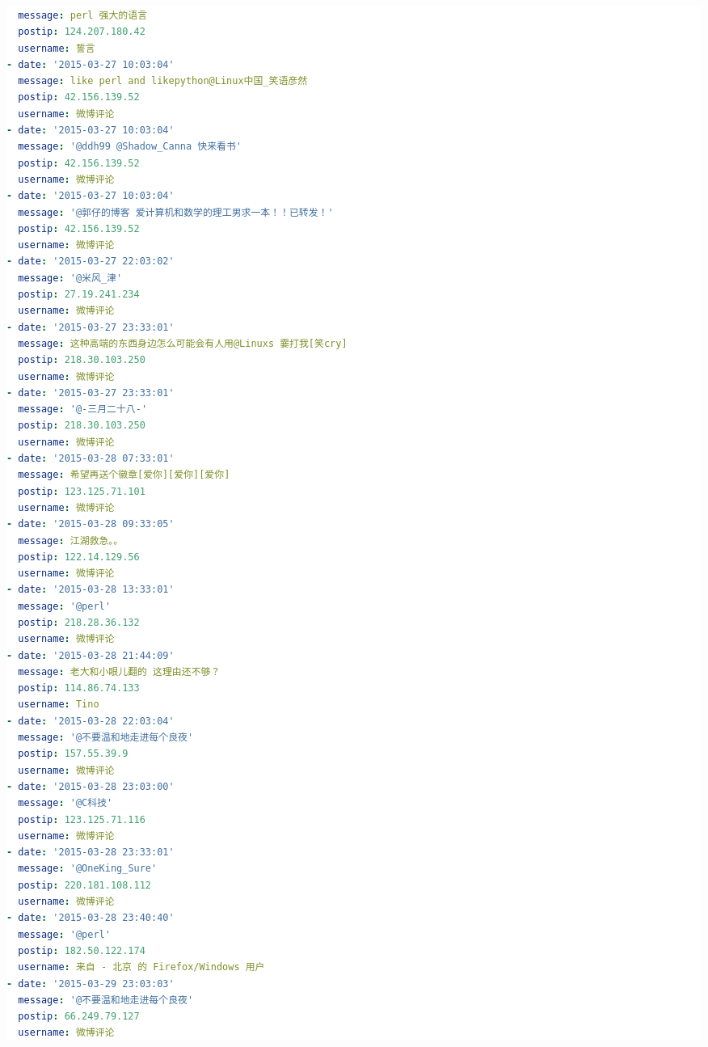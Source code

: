 ```yaml
  message: perl 强大的语言
  postip: 124.207.180.42
  username: 誓言
- date: '2015-03-27 10:03:04'
  message: like perl and likepython@Linux中国_笑语彦然
  postip: 42.156.139.52
  username: 微博评论
- date: '2015-03-27 10:03:04'
  message: '@ddh99 @Shadow_Canna 快来看书'
  postip: 42.156.139.52
  username: 微博评论
- date: '2015-03-27 10:03:04'
  message: '@郭仔的博客 爱计算机和数学的理工男求一本！！已转发！'
  postip: 42.156.139.52
  username: 微博评论
- date: '2015-03-27 22:03:02'
  message: '@米风_津'
  postip: 27.19.241.234
  username: 微博评论
- date: '2015-03-27 23:33:01'
  message: 这种高端的东西身边怎么可能会有人用@Linuxs 嫑打我[笑cry]
  postip: 218.30.103.250
  username: 微博评论
- date: '2015-03-27 23:33:01'
  message: '@-三月二十八-'
  postip: 218.30.103.250
  username: 微博评论
- date: '2015-03-28 07:33:01'
  message: 希望再送个徽章[爱你][爱你][爱你]
  postip: 123.125.71.101
  username: 微博评论
- date: '2015-03-28 09:33:05'
  message: 江湖救急。。
  postip: 122.14.129.56
  username: 微博评论
- date: '2015-03-28 13:33:01'
  message: '@perl'
  postip: 218.28.36.132
  username: 微博评论
- date: '2015-03-28 21:44:09'
  message: 老大和小眼儿翻的 这理由还不够？
  postip: 114.86.74.133
  username: Tino
- date: '2015-03-28 22:03:04'
  message: '@不要温和地走进每个良夜'
  postip: 157.55.39.9
  username: 微博评论
- date: '2015-03-28 23:03:00'
  message: '@C科技'
  postip: 123.125.71.116
  username: 微博评论
- date: '2015-03-28 23:33:01'
  message: '@OneKing_Sure'
  postip: 220.181.108.112
  username: 微博评论
- date: '2015-03-28 23:40:40'
  message: '@perl'
  postip: 182.50.122.174
  username: 来自 - 北京 的 Firefox/Windows 用户
- date: '2015-03-29 23:03:03'
  message: '@不要温和地走进每个良夜'
  postip: 66.249.79.127
  username: 微博评论
```